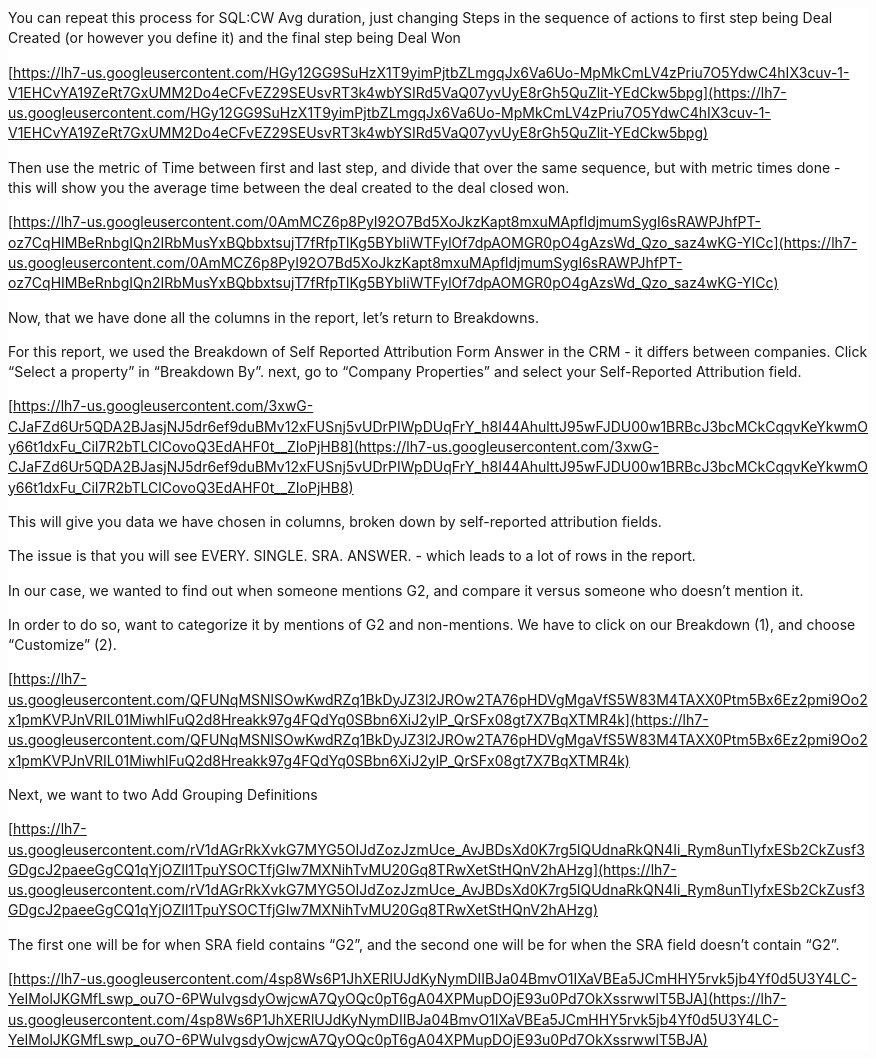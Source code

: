 You can repeat this process for SQL:CW Avg duration, just changing Steps in the sequence of actions to first step being Deal Created (or however you define it) and the final step being Deal Won

[https://lh7-us.googleusercontent.com/HGy12GG9SuHzX1T9yimPjtbZLmgqJx6Va6Uo-MpMkCmLV4zPriu7O5YdwC4hIX3cuv-1-V1EHCvYA19ZeRt7GxUMM2Do4eCFvEZ29SEUsvRT3k4wbYSIRd5VaQ07yvUyE8rGh5QuZlit-YEdCkw5bpg](https://lh7-us.googleusercontent.com/HGy12GG9SuHzX1T9yimPjtbZLmgqJx6Va6Uo-MpMkCmLV4zPriu7O5YdwC4hIX3cuv-1-V1EHCvYA19ZeRt7GxUMM2Do4eCFvEZ29SEUsvRT3k4wbYSIRd5VaQ07yvUyE8rGh5QuZlit-YEdCkw5bpg)

Then use the metric of Time between first and last step, and divide that over the same sequence, but with metric times done - this will show you the average time between the deal created to the deal closed won.

[https://lh7-us.googleusercontent.com/0AmMCZ6p8PyI92O7Bd5XoJkzKapt8mxuMApfldjmumSygI6sRAWPJhfPT-oz7CqHIMBeRnbgIQn2IRbMusYxBQbbxtsujT7fRfpTlKg5BYbIiWTFylOf7dpAOMGR0pO4gAzsWd_Qzo_saz4wKG-YICc](https://lh7-us.googleusercontent.com/0AmMCZ6p8PyI92O7Bd5XoJkzKapt8mxuMApfldjmumSygI6sRAWPJhfPT-oz7CqHIMBeRnbgIQn2IRbMusYxBQbbxtsujT7fRfpTlKg5BYbIiWTFylOf7dpAOMGR0pO4gAzsWd_Qzo_saz4wKG-YICc)

Now, that we have done all the columns in the report, let’s return to Breakdowns.

For this report, we used the Breakdown of Self Reported Attribution Form Answer in the CRM - it differs between companies. Click “Select a property” in “Breakdown By”. next, go to “Company Properties” and select your Self-Reported Attribution field.

[https://lh7-us.googleusercontent.com/3xwG-CJaFZd6Ur5QDA2BJasjNJ5dr6ef9duBMv12xFUSnj5vUDrPIWpDUqFrY_h8I44AhulttJ95wFJDU00w1BRBcJ3bcMCkCqqvKeYkwmOy66t1dxFu_CiI7R2bTLClCovoQ3EdAHF0t__ZIoPjHB8](https://lh7-us.googleusercontent.com/3xwG-CJaFZd6Ur5QDA2BJasjNJ5dr6ef9duBMv12xFUSnj5vUDrPIWpDUqFrY_h8I44AhulttJ95wFJDU00w1BRBcJ3bcMCkCqqvKeYkwmOy66t1dxFu_CiI7R2bTLClCovoQ3EdAHF0t__ZIoPjHB8)

This will give you data we have chosen in columns, broken down by self-reported attribution fields.

The issue is that you will see EVERY. SINGLE. SRA. ANSWER. - which leads to a lot of rows in the report.

In our case, we wanted to find out when someone mentions G2, and compare it versus someone who doesn’t mention it.

In order to do so, want to categorize it by mentions of G2 and non-mentions. We have to click on our Breakdown (1), and choose “Customize” (2).

[https://lh7-us.googleusercontent.com/QFUNqMSNlSOwKwdRZq1BkDyJZ3l2JROw2TA76pHDVgMgaVfS5W83M4TAXX0Ptm5Bx6Ez2pmi9Oo2x1pmKVPJnVRIL01MiwhlFuQ2d8Hreakk97g4FQdYq0SBbn6XiJ2ylP_QrSFx08gt7X7BqXTMR4k](https://lh7-us.googleusercontent.com/QFUNqMSNlSOwKwdRZq1BkDyJZ3l2JROw2TA76pHDVgMgaVfS5W83M4TAXX0Ptm5Bx6Ez2pmi9Oo2x1pmKVPJnVRIL01MiwhlFuQ2d8Hreakk97g4FQdYq0SBbn6XiJ2ylP_QrSFx08gt7X7BqXTMR4k)

Next, we want to two Add Grouping Definitions

[https://lh7-us.googleusercontent.com/rV1dAGrRkXvkG7MYG5OIJdZozJzmUce_AvJBDsXd0K7rg5lQUdnaRkQN4Ii_Rym8unTlyfxESb2CkZusf3GDgcJ2paeeGgCQ1qYjOZIl1TpuYSOCTfjGIw7MXNihTvMU20Gq8TRwXetStHQnV2hAHzg](https://lh7-us.googleusercontent.com/rV1dAGrRkXvkG7MYG5OIJdZozJzmUce_AvJBDsXd0K7rg5lQUdnaRkQN4Ii_Rym8unTlyfxESb2CkZusf3GDgcJ2paeeGgCQ1qYjOZIl1TpuYSOCTfjGIw7MXNihTvMU20Gq8TRwXetStHQnV2hAHzg)

The first one will be for when SRA field contains “G2”, and the second one will be for when the SRA field doesn’t contain “G2”.

[https://lh7-us.googleusercontent.com/4sp8Ws6P1JhXERlUJdKyNymDIIBJa04BmvO1IXaVBEa5JCmHHY5rvk5jb4Yf0d5U3Y4LC-YeIMolJKGMfLswp_ou7O-6PWuIvgsdyOwjcwA7QyOQc0pT6gA04XPMupDOjE93u0Pd7OkXssrwwlT5BJA](https://lh7-us.googleusercontent.com/4sp8Ws6P1JhXERlUJdKyNymDIIBJa04BmvO1IXaVBEa5JCmHHY5rvk5jb4Yf0d5U3Y4LC-YeIMolJKGMfLswp_ou7O-6PWuIvgsdyOwjcwA7QyOQc0pT6gA04XPMupDOjE93u0Pd7OkXssrwwlT5BJA)
